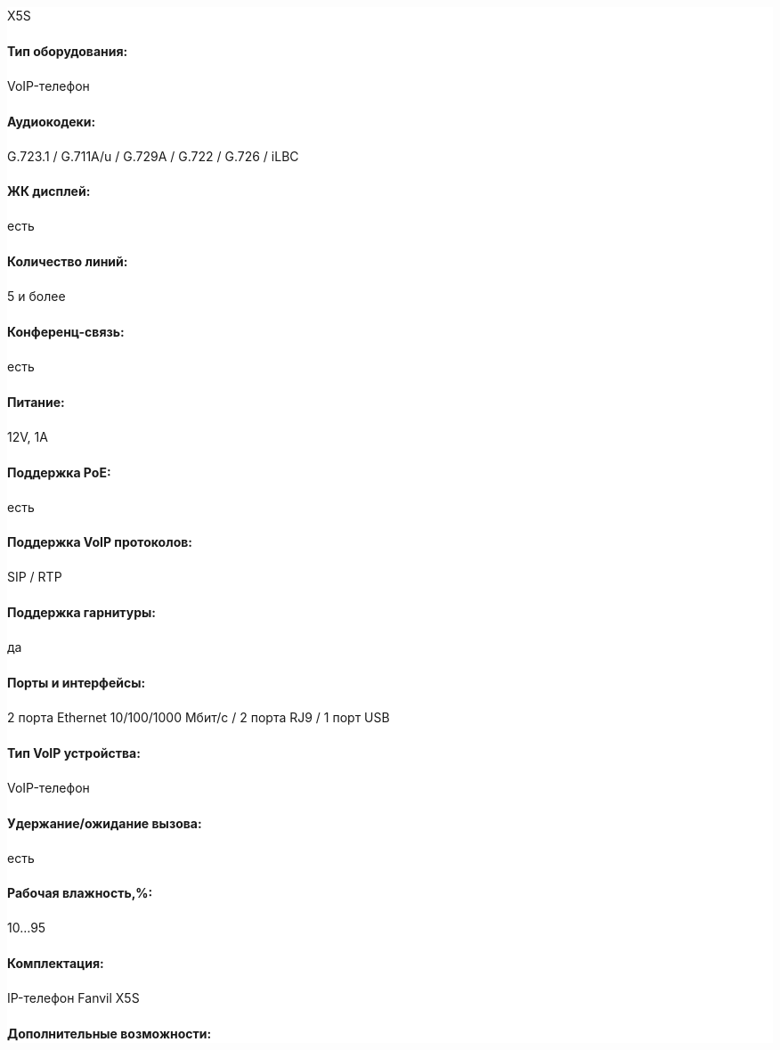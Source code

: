 X5S

#### Тип оборудования:

VoIP-телефон

#### Аудиокодеки:

G.723.1 / G.711A/u / G.729A / G.722 / G.726 / iLBC

#### ЖК дисплей:

есть

#### Количество линий:

5 и более

#### Конференц-связь:

есть

#### Питание:

12V, 1A

#### Поддержка PoE:

есть

#### Поддержка VoIP протоколов:

SIP / RTP

#### Поддержка гарнитуры:

да

#### Порты и интерфейсы:

2 порта Ethernet 10/100/1000 Мбит/с / 2 порта RJ9 / 1 порт USB

#### Тип VoIP устройства:

VoIP-телефон

#### Удержание/ожидание вызова:

есть

#### Рабочая влажность,%:

10…95

#### Комплектация:

IP-телефон Fanvil X5S

#### Дополнительные возможности:
